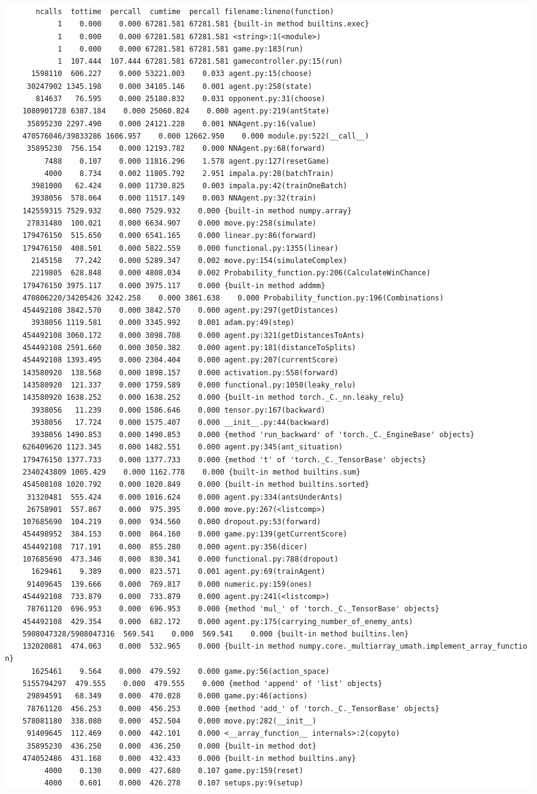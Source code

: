            ncalls  tottime  percall  cumtime  percall filename:lineno(function)
                1    0.000    0.000 67281.581 67281.581 {built-in method builtins.exec}
                1    0.000    0.000 67281.581 67281.581 <string>:1(<module>)
                1    0.000    0.000 67281.581 67281.581 game.py:183(run)
                1  107.444  107.444 67281.581 67281.581 gamecontroller.py:15(run)
          1598110  606.227    0.000 53221.003    0.033 agent.py:15(choose)
         30247902 1345.198    0.000 34105.146    0.001 agent.py:258(state)
           814637   76.595    0.000 25180.832    0.031 opponent.py:31(choose)
        1080901728 6387.184    0.000 25060.824    0.000 agent.py:219(antState)
         35895230 2297.490    0.000 24121.228    0.001 NNAgent.py:16(value)
        470576046/39833286 1606.957    0.000 12662.950    0.000 module.py:522(__call__)
         35895230  756.154    0.000 12193.782    0.000 NNAgent.py:68(forward)
             7488    0.107    0.000 11816.296    1.578 agent.py:127(resetGame)
             4000    8.734    0.002 11805.792    2.951 impala.py:28(batchTrain)
          3981000   62.424    0.000 11730.825    0.003 impala.py:42(trainOneBatch)
          3938056  578.064    0.000 11517.149    0.003 NNAgent.py:32(train)
        142559315 7529.932    0.000 7529.932    0.000 {built-in method numpy.array}
         27831480  100.021    0.000 6634.907    0.000 move.py:258(simulate)
        179476150  515.650    0.000 6541.165    0.000 linear.py:86(forward)
        179476150  408.501    0.000 5822.559    0.000 functional.py:1355(linear)
          2145158   77.242    0.000 5289.347    0.002 move.py:154(simulateComplex)
          2219805  628.848    0.000 4808.034    0.002 Probability_function.py:206(CalculateWinChance)
        179476150 3975.117    0.000 3975.117    0.000 {built-in method addmm}
        470806220/34205426 3242.258    0.000 3861.638    0.000 Probability_function.py:196(Combinations)
        454492108 3842.570    0.000 3842.570    0.000 agent.py:297(getDistances)
          3938056 1119.581    0.000 3345.992    0.001 adam.py:49(step)
        454492108 3060.172    0.000 3098.708    0.000 agent.py:321(getDistancesToAnts)
        454492108 2591.660    0.000 3050.382    0.000 agent.py:181(distanceToSplits)
        454492108 1393.495    0.000 2304.404    0.000 agent.py:207(currentScore)
        143580920  138.568    0.000 1898.157    0.000 activation.py:558(forward)
        143580920  121.337    0.000 1759.589    0.000 functional.py:1050(leaky_relu)
        143580920 1638.252    0.000 1638.252    0.000 {built-in method torch._C._nn.leaky_relu}
          3938056   11.239    0.000 1586.646    0.000 tensor.py:167(backward)
          3938056   17.724    0.000 1575.407    0.000 __init__.py:44(backward)
          3938056 1490.853    0.000 1490.853    0.000 {method 'run_backward' of 'torch._C._EngineBase' objects}
        626409620 1123.345    0.000 1482.551    0.000 agent.py:345(ant_situation)
        179476150 1377.733    0.000 1377.733    0.000 {method 't' of 'torch._C._TensorBase' objects}
        2340243809 1005.429    0.000 1162.778    0.000 {built-in method builtins.sum}
        454508108 1020.792    0.000 1020.849    0.000 {built-in method builtins.sorted}
         31320481  555.424    0.000 1016.624    0.000 agent.py:334(antsUnderAnts)
         26758901  557.867    0.000  975.395    0.000 move.py:267(<listcomp>)
        107685690  104.219    0.000  934.560    0.000 dropout.py:53(forward)
        454498952  384.153    0.000  864.160    0.000 game.py:139(getCurrentScore)
        454492108  717.191    0.000  855.280    0.000 agent.py:356(dicer)
        107685690  473.346    0.000  830.341    0.000 functional.py:788(dropout)
          1629461    9.389    0.000  823.571    0.001 agent.py:69(trainAgent)
         91409645  139.666    0.000  769.817    0.000 numeric.py:159(ones)
        454492108  733.879    0.000  733.879    0.000 agent.py:241(<listcomp>)
         78761120  696.953    0.000  696.953    0.000 {method 'mul_' of 'torch._C._TensorBase' objects}
        454492108  429.354    0.000  682.172    0.000 agent.py:175(carrying_number_of_enemy_ants)
        5908047328/5908047316  569.541    0.000  569.541    0.000 {built-in method builtins.len}
        132020881  474.063    0.000  532.965    0.000 {built-in method numpy.core._multiarray_umath.implement_array_function}
          1625461    9.564    0.000  479.592    0.000 game.py:56(action_space)
        5155794297  479.555    0.000  479.555    0.000 {method 'append' of 'list' objects}
         29894591   68.349    0.000  470.028    0.000 game.py:46(actions)
         78761120  456.253    0.000  456.253    0.000 {method 'add_' of 'torch._C._TensorBase' objects}
        578081180  338.080    0.000  452.504    0.000 move.py:282(__init__)
         91409645  112.469    0.000  442.101    0.000 <__array_function__ internals>:2(copyto)
         35895230  436.250    0.000  436.250    0.000 {built-in method dot}
        474052486  431.168    0.000  432.433    0.000 {built-in method builtins.any}
             4000    0.130    0.000  427.680    0.107 game.py:159(reset)
             4000    0.601    0.000  426.278    0.107 setups.py:9(setup)